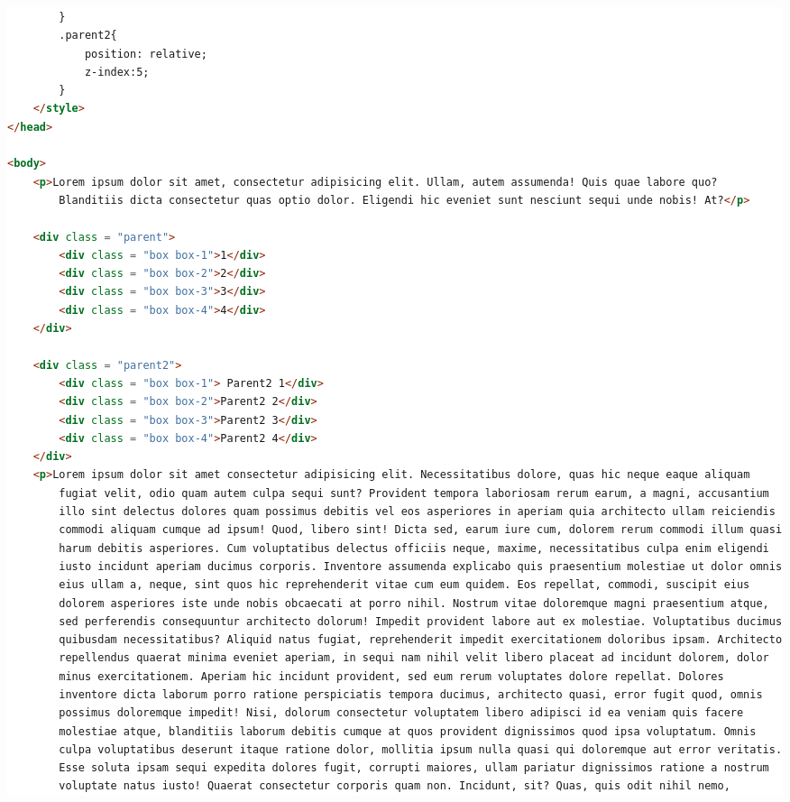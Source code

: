 ```html
        }
        .parent2{
            position: relative;
            z-index:5;
        }
    </style>
</head>

<body>
    <p>Lorem ipsum dolor sit amet, consectetur adipisicing elit. Ullam, autem assumenda! Quis quae labore quo?
        Blanditiis dicta consectetur quas optio dolor. Eligendi hic eveniet sunt nesciunt sequi unde nobis! At?</p>
   
    <div class = "parent">
        <div class = "box box-1">1</div>
        <div class = "box box-2">2</div>
        <div class = "box box-3">3</div>
        <div class = "box box-4">4</div>
    </div>

    <div class = "parent2">
        <div class = "box box-1"> Parent2 1</div>
        <div class = "box box-2">Parent2 2</div>
        <div class = "box box-3">Parent2 3</div>
        <div class = "box box-4">Parent2 4</div>
    </div>
    <p>Lorem ipsum dolor sit amet consectetur adipisicing elit. Necessitatibus dolore, quas hic neque eaque aliquam
        fugiat velit, odio quam autem culpa sequi sunt? Provident tempora laboriosam rerum earum, a magni, accusantium
        illo sint delectus dolores quam possimus debitis vel eos asperiores in aperiam quia architecto ullam reiciendis
        commodi aliquam cumque ad ipsum! Quod, libero sint! Dicta sed, earum iure cum, dolorem rerum commodi illum quasi
        harum debitis asperiores. Cum voluptatibus delectus officiis neque, maxime, necessitatibus culpa enim eligendi
        iusto incidunt aperiam ducimus corporis. Inventore assumenda explicabo quis praesentium molestiae ut dolor omnis
        eius ullam a, neque, sint quos hic reprehenderit vitae cum eum quidem. Eos repellat, commodi, suscipit eius
        dolorem asperiores iste unde nobis obcaecati at porro nihil. Nostrum vitae doloremque magni praesentium atque,
        sed perferendis consequuntur architecto dolorum! Impedit provident labore aut ex molestiae. Voluptatibus ducimus
        quibusdam necessitatibus? Aliquid natus fugiat, reprehenderit impedit exercitationem doloribus ipsam. Architecto
        repellendus quaerat minima eveniet aperiam, in sequi nam nihil velit libero placeat ad incidunt dolorem, dolor
        minus exercitationem. Aperiam hic incidunt provident, sed eum rerum voluptates dolore repellat. Dolores
        inventore dicta laborum porro ratione perspiciatis tempora ducimus, architecto quasi, error fugit quod, omnis
        possimus doloremque impedit! Nisi, dolorum consectetur voluptatem libero adipisci id ea veniam quis facere
        molestiae atque, blanditiis laborum debitis cumque at quos provident dignissimos quod ipsa voluptatum. Omnis
        culpa voluptatibus deserunt itaque ratione dolor, mollitia ipsum nulla quasi qui doloremque aut error veritatis.
        Esse soluta ipsam sequi expedita dolores fugit, corrupti maiores, ullam pariatur dignissimos ratione a nostrum
        voluptate natus iusto! Quaerat consectetur corporis quam non. Incidunt, sit? Quas, quis odit nihil nemo,
```